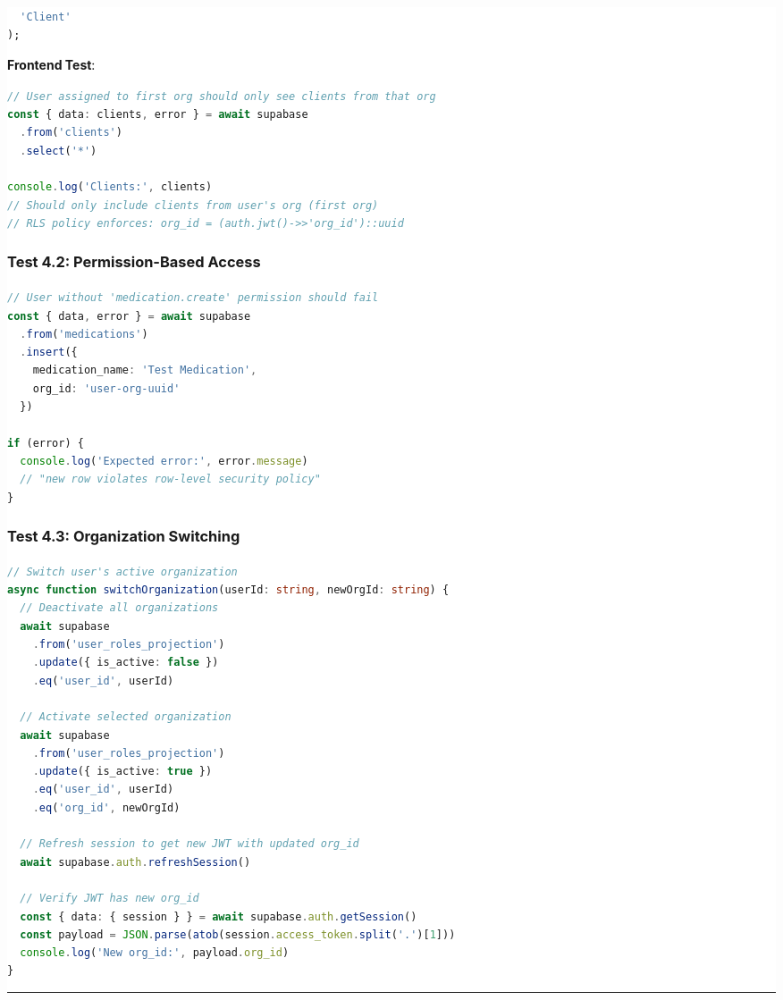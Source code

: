 ```sql
  'Client'
);
```

**Frontend Test**:
```typescript
// User assigned to first org should only see clients from that org
const { data: clients, error } = await supabase
  .from('clients')
  .select('*')

console.log('Clients:', clients)
// Should only include clients from user's org (first org)
// RLS policy enforces: org_id = (auth.jwt()->>'org_id')::uuid
```

### Test 4.2: Permission-Based Access

```typescript
// User without 'medication.create' permission should fail
const { data, error } = await supabase
  .from('medications')
  .insert({
    medication_name: 'Test Medication',
    org_id: 'user-org-uuid'
  })

if (error) {
  console.log('Expected error:', error.message)
  // "new row violates row-level security policy"
}
```

### Test 4.3: Organization Switching

```typescript
// Switch user's active organization
async function switchOrganization(userId: string, newOrgId: string) {
  // Deactivate all organizations
  await supabase
    .from('user_roles_projection')
    .update({ is_active: false })
    .eq('user_id', userId)

  // Activate selected organization
  await supabase
    .from('user_roles_projection')
    .update({ is_active: true })
    .eq('user_id', userId)
    .eq('org_id', newOrgId)

  // Refresh session to get new JWT with updated org_id
  await supabase.auth.refreshSession()

  // Verify JWT has new org_id
  const { data: { session } } = await supabase.auth.getSession()
  const payload = JSON.parse(atob(session.access_token.split('.')[1]))
  console.log('New org_id:', payload.org_id)
}
```

---